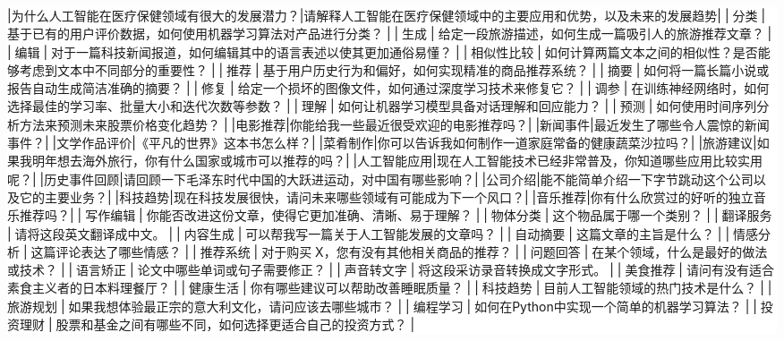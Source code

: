 |为什么人工智能在医疗保健领域有很大的发展潜力？|请解释人工智能在医疗保健领域中的主要应用和优势，以及未来的发展趋势|
| 分类 | 基于已有的用户评价数据，如何使用机器学习算法对产品进行分类？ |
| 生成 | 给定一段旅游描述，如何生成一篇吸引人的旅游推荐文章？ |
| 编辑 | 对于一篇科技新闻报道，如何编辑其中的语言表述以使其更加通俗易懂？ |
| 相似性比较 | 如何计算两篇文本之间的相似性？是否能够考虑到文本中不同部分的重要性？ |
| 推荐 | 基于用户历史行为和偏好，如何实现精准的商品推荐系统？ |
| 摘要 | 如何将一篇长篇小说或报告自动生成简洁准确的摘要？ |
| 修复 | 给定一个损坏的图像文件，如何通过深度学习技术来修复它？ |
| 调参 | 在训练神经网络时，如何选择最佳的学习率、批量大小和迭代次数等参数？ |
| 理解 | 如何让机器学习模型具备对话理解和回应能力？ |
| 预测 | 如何使用时间序列分析方法来预测未来股票价格变化趋势？ |
|电影推荐|你能给我一些最近很受欢迎的电影推荐吗？|
|新闻事件|最近发生了哪些令人震惊的新闻事件？|
|文学作品评价|《平凡的世界》这本书怎么样？|
|菜肴制作|你可以告诉我如何制作一道家庭常备的健康蔬菜沙拉吗？|
|旅游建议|如果我明年想去海外旅行，你有什么国家或城市可以推荐的吗？|
|人工智能应用|现在人工智能技术已经非常普及，你知道哪些应用比较实用呢？|
|历史事件回顾|请回顾一下毛泽东时代中国的大跃进运动，对中国有哪些影响？|
|公司介绍|能不能简单介绍一下字节跳动这个公司以及它的主要业务？|
|科技趋势|现在科技发展很快，请问未来哪些领域有可能成为下一个风口？|
|音乐推荐|你有什么欣赏过的好听的独立音乐推荐吗？|
| 写作编辑             | 你能否改进这份文章，使得它更加准确、清晰、易于理解？                                                     |
| 物体分类             | 这个物品属于哪一个类别？                                                                                        |
| 翻译服务             | 请将这段英文翻译成中文。                                                                                        |
| 内容生成             | 可以帮我写一篇关于人工智能发展的文章吗？                                                                        |
| 自动摘要             | 这篇文章的主旨是什么？                                                                                        |
| 情感分析             | 这篇评论表达了哪些情感？                                                                                        |
| 推荐系统             | 对于购买 X，您有没有其他相关商品的推荐？                                                                       |
| 问题回答             | 在某个领域，什么是最好的做法或技术？                                                                            |
| 语言矫正             | 论文中哪些单词或句子需要修正？                                                                                  |
| 声音转文字           | 将这段采访录音转换成文字形式。                                                                                  |
| 美食推荐 | 请问有没有适合素食主义者的日本料理餐厅？ |
| 健康生活 | 你有哪些建议可以帮助改善睡眠质量？ |
| 科技趋势 | 目前人工智能领域的热门技术是什么？ |
| 旅游规划 | 如果我想体验最正宗的意大利文化，请问应该去哪些城市？ |
| 编程学习 | 如何在Python中实现一个简单的机器学习算法？ |
| 投资理财 | 股票和基金之间有哪些不同，如何选择更适合自己的投资方式？ |